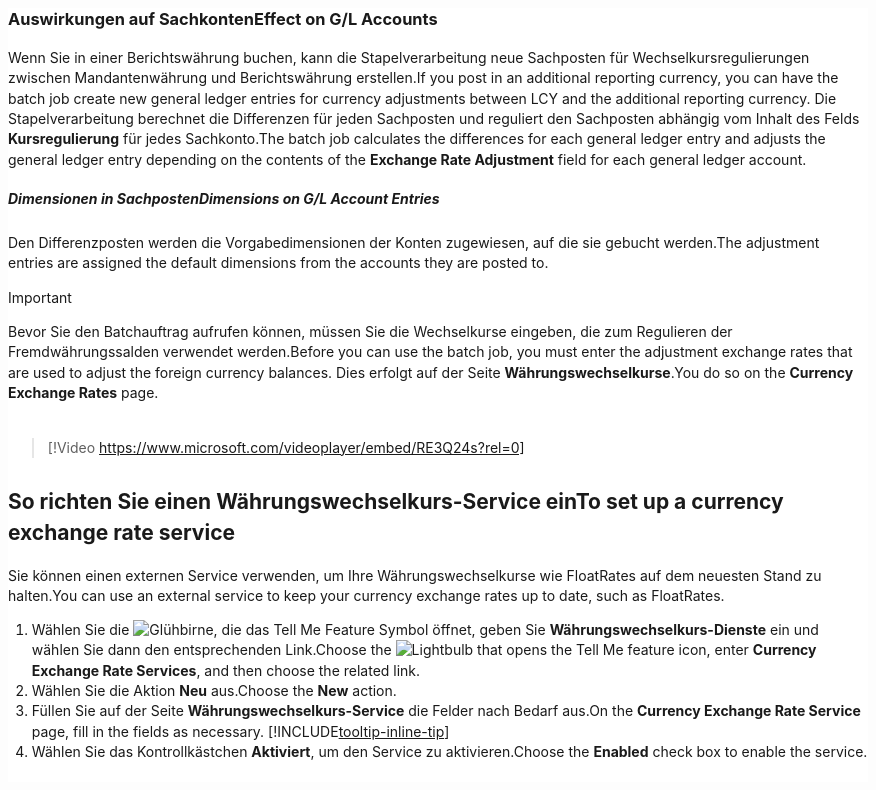 ### <a name="effect-on-gl-accounts"></a><span data-ttu-id="0fe7d-132">Auswirkungen auf Sachkonten</span><span class="sxs-lookup"><span data-stu-id="0fe7d-132">Effect on G/L Accounts</span></span>
<span data-ttu-id="0fe7d-133">Wenn Sie in einer Berichtswährung buchen, kann die Stapelverarbeitung neue Sachposten für Wechselkursregulierungen zwischen Mandantenwährung und Berichtswährung erstellen.</span><span class="sxs-lookup"><span data-stu-id="0fe7d-133">If you post in an additional reporting currency, you can have the batch job create new general ledger entries for currency adjustments between LCY and the additional reporting currency.</span></span> <span data-ttu-id="0fe7d-134">Die Stapelverarbeitung berechnet die Differenzen für jeden Sachposten und reguliert den Sachposten abhängig vom Inhalt des Felds **Kursregulierung** für jedes Sachkonto.</span><span class="sxs-lookup"><span data-stu-id="0fe7d-134">The batch job calculates the differences for each general ledger entry and adjusts the general ledger entry depending on the contents of the **Exchange Rate Adjustment** field for each general ledger account.</span></span>

##### <a name="dimensions-on-gl-account-entries"></a><span data-ttu-id="0fe7d-135">Dimensionen in Sachposten</span><span class="sxs-lookup"><span data-stu-id="0fe7d-135">Dimensions on G/L Account Entries</span></span>
<span data-ttu-id="0fe7d-136">Den Differenzposten werden die Vorgabedimensionen der Konten zugewiesen, auf die sie gebucht werden.</span><span class="sxs-lookup"><span data-stu-id="0fe7d-136">The adjustment entries are assigned the default dimensions from the accounts they are posted to.</span></span>

> [!Important]
> <span data-ttu-id="0fe7d-137">Bevor Sie den Batchauftrag aufrufen können, müssen Sie die Wechselkurse eingeben, die zum Regulieren der Fremdwährungssalden verwendet werden.</span><span class="sxs-lookup"><span data-stu-id="0fe7d-137">Before you can use the batch job, you must enter the adjustment exchange rates that are used to adjust the foreign currency balances.</span></span> <span data-ttu-id="0fe7d-138">Dies erfolgt auf der Seite **Währungswechselkurse**.</span><span class="sxs-lookup"><span data-stu-id="0fe7d-138">You do so on the **Currency Exchange Rates** page.</span></span><br><br>  

> [!Video https://www.microsoft.com/videoplayer/embed/RE3Q24s?rel=0]

## <a name="to-set-up-a-currency-exchange-rate-service"></a><span data-ttu-id="0fe7d-139">So richten Sie einen Währungswechselkurs-Service ein</span><span class="sxs-lookup"><span data-stu-id="0fe7d-139">To set up a currency exchange rate service</span></span>
<span data-ttu-id="0fe7d-140">Sie können einen externen Service verwenden, um Ihre Währungswechselkurse wie FloatRates auf dem neuesten Stand zu halten.</span><span class="sxs-lookup"><span data-stu-id="0fe7d-140">You can use an external service to keep your currency exchange rates up to date, such as FloatRates.</span></span>

1. <span data-ttu-id="0fe7d-141">Wählen Sie die ![Glühbirne, die das Tell Me Feature](media/ui-search/search_small.png "Was möchten Sie tun?") Symbol öffnet, geben Sie **Währungswechselkurs-Dienste** ein und wählen Sie dann den entsprechenden Link.</span><span class="sxs-lookup"><span data-stu-id="0fe7d-141">Choose the ![Lightbulb that opens the Tell Me feature](media/ui-search/search_small.png "Tell me what you want to do") icon, enter **Currency Exchange Rate Services**, and then choose the related link.</span></span>
2. <span data-ttu-id="0fe7d-142">Wählen Sie die Aktion **Neu** aus.</span><span class="sxs-lookup"><span data-stu-id="0fe7d-142">Choose the **New** action.</span></span>
3. <span data-ttu-id="0fe7d-143">Füllen Sie auf der Seite **Währungswechselkurs-Service** die Felder nach Bedarf aus.</span><span class="sxs-lookup"><span data-stu-id="0fe7d-143">On the **Currency Exchange Rate Service** page, fill in the fields as necessary.</span></span> [!INCLUDE[tooltip-inline-tip](includes/tooltip-inline-tip_md.md)]
4. <span data-ttu-id="0fe7d-144">Wählen Sie das Kontrollkästchen **Aktiviert**, um den Service zu aktivieren.</span><span class="sxs-lookup"><span data-stu-id="0fe7d-144">Choose the **Enabled** check box to enable the service.</span></span>
<br><br>  
  